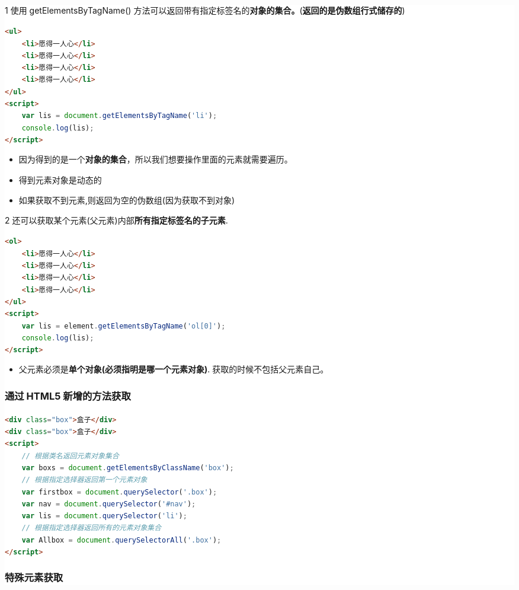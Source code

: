 1 使用 getElementsByTagName() 方法可以返回带有指定标签名的**对象的集合。**(**返回的是伪数组行式储存的**)

```html
<ul>
    <li>愿得一人心</li>
    <li>愿得一人心</li>
    <li>愿得一人心</li>
    <li>愿得一人心</li>
</ul> 
<script>
	var lis = document.getElementsByTagName('li');
    console.log(lis);
</script>
```

- 因为得到的是一个**对象的集合**，所以我们想要操作里面的元素就需要遍历。

- 得到元素对象是动态的

- 如果获取不到元素,则返回为空的伪数组(因为获取不到对象)

2 还可以获取某个元素(父元素)内部**所有指定标签名的子元素**.

```html
<ol>
    <li>愿得一人心</li>
    <li>愿得一人心</li>
    <li>愿得一人心</li>
    <li>愿得一人心</li>
</ul> 
<script>
	var lis = element.getElementsByTagName('ol[0]');
    console.log(lis);
</script>
```

- 父元素必须是**单个对象(必须指明是哪一个元素对象)**. 获取的时候不包括父元素自己。

### 通过 HTML5 新增的方法获取

```html
<div class="box">盒子</div>
<div class="box">盒子</div>
<script>
    // 根据类名返回元素对象集合
    var boxs = document.getElementsByClassName('box');
    // 根据指定选择器返回第一个元素对象
    var firstbox = document.querySelector('.box');
    var nav = document.querySelector('#nav');   
    var lis = document.querySelector('li');   
    // 根据指定选择器返回所有的元素对象集合
    var Allbox = document.querySelectorAll('.box'); 
</script>
```

### 特殊元素获取
